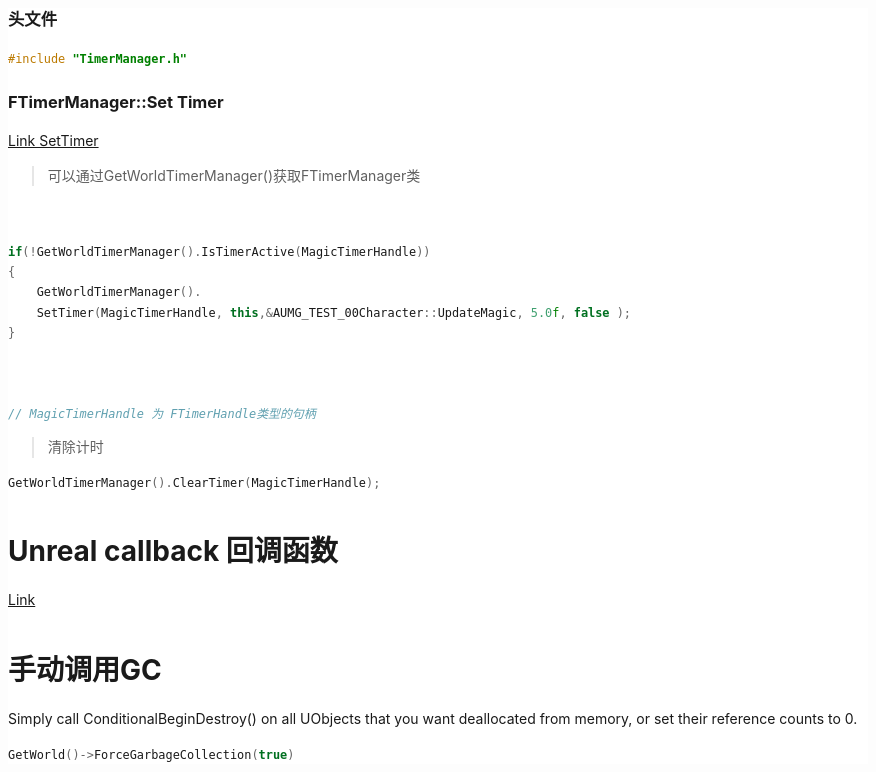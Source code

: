 

### 头文件

```C++
#include "TimerManager.h"
```

### FTimerManager::Set Timer

[Link SetTimer](http://api.unrealengine.com/INT/API/Runtime/Engine/FTimerManager/SetTimer/index.html)

> 可以通过GetWorldTimerManager()获取FTimerManager类

```c++


if(!GetWorldTimerManager().IsTimerActive(MagicTimerHandle))
{
    GetWorldTimerManager().
    SetTimer(MagicTimerHandle, this,&AUMG_TEST_00Character::UpdateMagic, 5.0f, false );
}



// MagicTimerHandle 为 FTimerHandle类型的句柄
```



> 清除计时

```c++
GetWorldTimerManager().ClearTimer(MagicTimerHandle);
```



# Unreal callback 回调函数

[Link](https://stonelzp.github.io/2018/07/31/UE4%E4%B8%AD%E7%9A%84%E5%87%BD%E6%95%B0%E5%9B%9E%E8%B0%83%E5%AE%9E%E7%8E%B0/)





# 手动调用GC

Simply call ConditionalBeginDestroy() on all UObjects that you want deallocated from memory, or set their reference counts to 0.

```c++
GetWorld()->ForceGarbageCollection(true)
```



